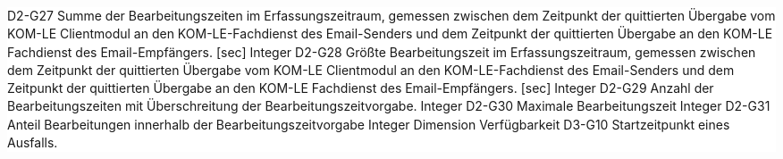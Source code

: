 </td></tr><tr><td>
D2-G27

</td><td>
Summe der Bearbeitungszeiten im Erfassungszeitraum, gemessen zwischen dem
Zeitpunkt der quittierten Übergabe vom KOM-LE Clientmodul an den
KOM-LE-Fachdienst des Email-Senders und dem Zeitpunkt der quittierten Übergabe
an den KOM-LE Fachdienst des Email-Empfängers. [sec]

</td><td>
Integer

</td></tr><tr><td>
D2-G28

</td><td>
Größte Bearbeitungszeit im Erfassungszeitraum, gemessen zwischen dem Zeitpunkt
der quittierten Übergabe vom KOM-LE Clientmodul an den KOM-LE-Fachdienst des
Email-Senders und dem Zeitpunkt der quittierten Übergabe an den KOM-LE
Fachdienst des Email-Empfängers. [sec]

</td><td>
Integer

</td></tr><tr><td>
D2-G29

</td><td>
Anzahl der Bearbeitungszeiten mit Überschreitung der Bearbeitungszeitvorgabe.

</td><td>
Integer

</td></tr><tr><td>
D2-G30

</td><td>
Maximale Bearbeitungszeit

</td><td>
Integer

</td></tr><tr><td>
D2-G31

</td><td>
Anteil Bearbeitungen innerhalb der Bearbeitungszeitvorgabe

</td><td>
Integer

</td></tr><tr><td colspan="3" rowspan="1">
Dimension Verfügbarkeit

</td></tr><tr><td>
D3-G10

</td><td>
Startzeitpunkt eines Ausfalls.
